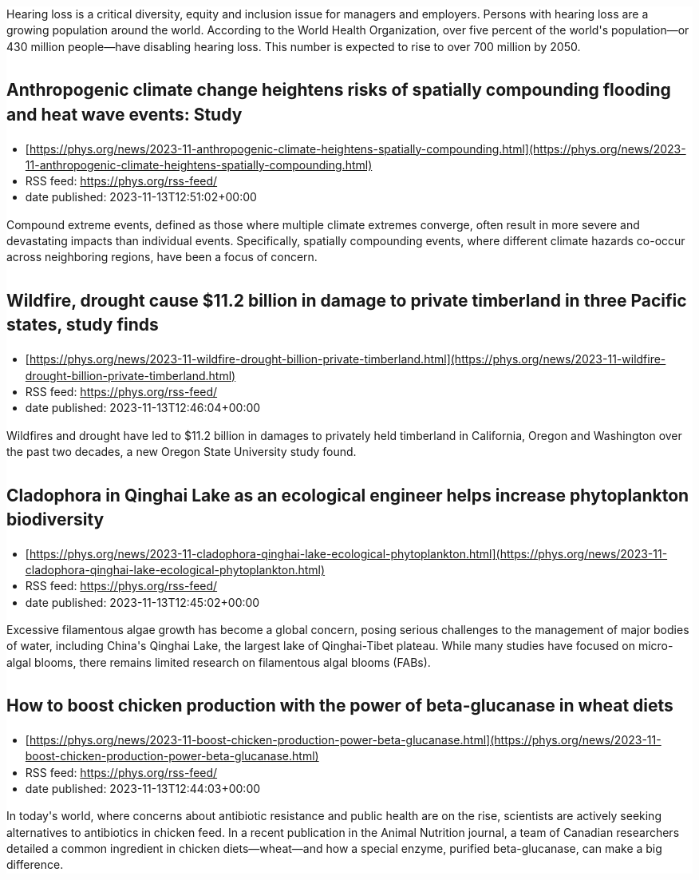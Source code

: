 Hearing loss is a critical diversity, equity and inclusion issue for managers and employers. Persons with hearing loss are a growing population around the world. According to the World Health Organization, over five percent of the world's population—or 430 million people—have disabling hearing loss. This number is expected to rise to over 700 million by 2050.

## Anthropogenic climate change heightens risks of spatially compounding flooding and heat wave events: Study
 - [https://phys.org/news/2023-11-anthropogenic-climate-heightens-spatially-compounding.html](https://phys.org/news/2023-11-anthropogenic-climate-heightens-spatially-compounding.html)
 - RSS feed: https://phys.org/rss-feed/
 - date published: 2023-11-13T12:51:02+00:00

Compound extreme events, defined as those where multiple climate extremes converge, often result in more severe and devastating impacts than individual events. Specifically, spatially compounding events, where different climate hazards co-occur across neighboring regions, have been a focus of concern.

## Wildfire, drought cause $11.2 billion in damage to private timberland in three Pacific states, study finds
 - [https://phys.org/news/2023-11-wildfire-drought-billion-private-timberland.html](https://phys.org/news/2023-11-wildfire-drought-billion-private-timberland.html)
 - RSS feed: https://phys.org/rss-feed/
 - date published: 2023-11-13T12:46:04+00:00

Wildfires and drought have led to $11.2 billion in damages to privately held timberland in California, Oregon and Washington over the past two decades, a new Oregon State University study found.

## Cladophora in Qinghai Lake as an ecological engineer helps increase phytoplankton biodiversity
 - [https://phys.org/news/2023-11-cladophora-qinghai-lake-ecological-phytoplankton.html](https://phys.org/news/2023-11-cladophora-qinghai-lake-ecological-phytoplankton.html)
 - RSS feed: https://phys.org/rss-feed/
 - date published: 2023-11-13T12:45:02+00:00

Excessive filamentous algae growth has become a global concern, posing serious challenges to the management of major bodies of water, including China's Qinghai Lake, the largest lake of Qinghai-Tibet plateau. While many studies have focused on micro-algal blooms, there remains limited research on filamentous algal blooms (FABs).

## How to boost chicken production with the power of beta-glucanase in wheat diets
 - [https://phys.org/news/2023-11-boost-chicken-production-power-beta-glucanase.html](https://phys.org/news/2023-11-boost-chicken-production-power-beta-glucanase.html)
 - RSS feed: https://phys.org/rss-feed/
 - date published: 2023-11-13T12:44:03+00:00

In today's world, where concerns about antibiotic resistance and public health are on the rise, scientists are actively seeking alternatives to antibiotics in chicken feed. In a recent publication in the Animal Nutrition journal, a team of Canadian researchers detailed a common ingredient in chicken diets—wheat—and how a special enzyme, purified beta-glucanase, can make a big difference.
